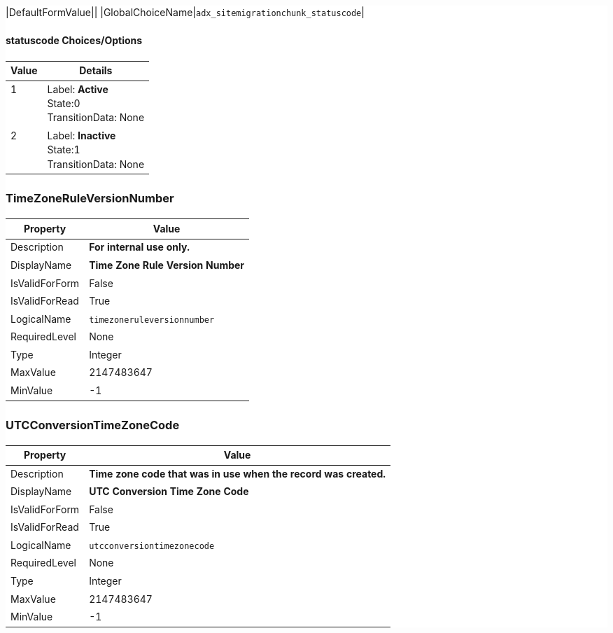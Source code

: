 |DefaultFormValue||
|GlobalChoiceName|`adx_sitemigrationchunk_statuscode`|

#### statuscode Choices/Options

|Value|Details|
|---|---|
|1|Label: **Active**<br />State:0<br />TransitionData: None|
|2|Label: **Inactive**<br />State:1<br />TransitionData: None|

### <a name="BKMK_TimeZoneRuleVersionNumber"></a> TimeZoneRuleVersionNumber

|Property|Value|
|---|---|
|Description|**For internal use only.**|
|DisplayName|**Time Zone Rule Version Number**|
|IsValidForForm|False|
|IsValidForRead|True|
|LogicalName|`timezoneruleversionnumber`|
|RequiredLevel|None|
|Type|Integer|
|MaxValue|2147483647|
|MinValue|-1|

### <a name="BKMK_UTCConversionTimeZoneCode"></a> UTCConversionTimeZoneCode

|Property|Value|
|---|---|
|Description|**Time zone code that was in use when the record was created.**|
|DisplayName|**UTC Conversion Time Zone Code**|
|IsValidForForm|False|
|IsValidForRead|True|
|LogicalName|`utcconversiontimezonecode`|
|RequiredLevel|None|
|Type|Integer|
|MaxValue|2147483647|
|MinValue|-1|
